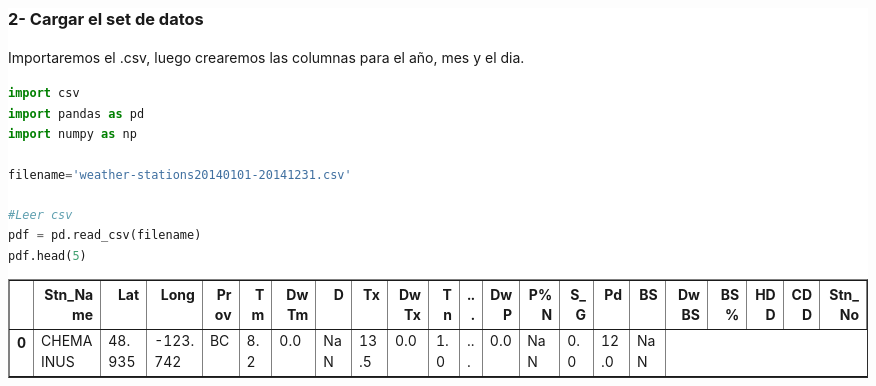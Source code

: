 ### 2- Cargar el set de datos
Importaremos el .csv, luego crearemos las columnas para el año, mes y el dia.


```python
import csv
import pandas as pd
import numpy as np

filename='weather-stations20140101-20141231.csv'

#Leer csv
pdf = pd.read_csv(filename)
pdf.head(5)
```




<div>
<table border="1" class="dataframe">
  <thead>
    <tr style="text-align: right;">
      <th></th>
      <th>Stn_Name</th>
      <th>Lat</th>
      <th>Long</th>
      <th>Prov</th>
      <th>Tm</th>
      <th>DwTm</th>
      <th>D</th>
      <th>Tx</th>
      <th>DwTx</th>
      <th>Tn</th>
      <th>...</th>
      <th>DwP</th>
      <th>P%N</th>
      <th>S_G</th>
      <th>Pd</th>
      <th>BS</th>
      <th>DwBS</th>
      <th>BS%</th>
      <th>HDD</th>
      <th>CDD</th>
      <th>Stn_No</th>
    </tr>
  </thead>
  <tbody>
    <tr>
      <th>0</th>
      <td>CHEMAINUS</td>
      <td>48.935</td>
      <td>-123.742</td>
      <td>BC</td>
      <td>8.2</td>
      <td>0.0</td>
      <td>NaN</td>
      <td>13.5</td>
      <td>0.0</td>
      <td>1.0</td>
      <td>...</td>
      <td>0.0</td>
      <td>NaN</td>
      <td>0.0</td>
      <td>12.0</td>
      <td>NaN</td>